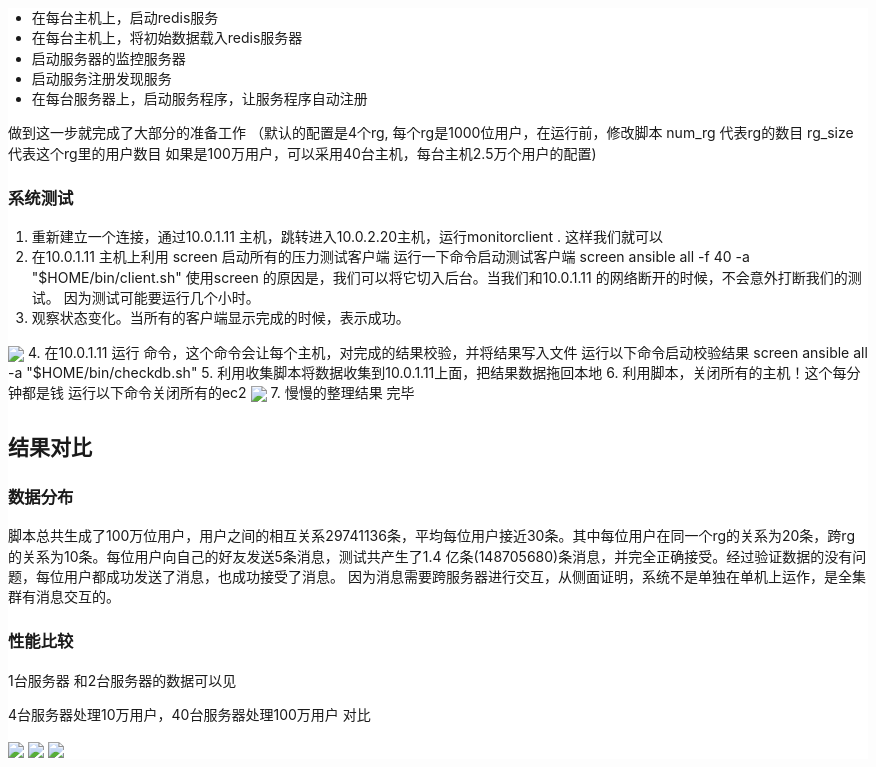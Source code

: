   - 在每台主机上，启动redis服务
  - 在每台主机上，将初始数据载入redis服务器
  - 启动服务器的监控服务器
  - 启动服务注册发现服务
  - 在每台服务器上，启动服务程序，让服务程序自动注册

做到这一步就完成了大部分的准备工作
（默认的配置是4个rg, 每个rg是1000位用户，在运行前，修改脚本 num_rg 代表rg的数目 rg_size 代表这个rg里的用户数目 如果是100万用户，可以采用40台主机，每台主机2.5万个用户的配置)


### 系统测试

1. 重新建立一个连接，通过10.0.1.11 主机，跳转进入10.0.2.20主机，运行monitorclient . 这样我们就可以
2. 在10.0.1.11 主机上利用 screen 启动所有的压力测试客户端
运行一下命令启动测试客户端
screen ansible all -f 40 -a "$HOME/bin/client.sh"
使用screen 的原因是，我们可以将它切入后台。当我们和10.0.1.11 的网络断开的时候，不会意外打断我们的测试。 因为测试可能要运行几个小时。
3. 观察状态变化。当所有的客户端显示完成的时候，表示成功。
<img src="https://raw.githubusercontent.com/xiaojiaqi/fakewechat/master/images/testing/aws/aws12.png" width = "700" align=center />
4. 在10.0.1.11 运行 命令，这个命令会让每个主机，对完成的结果校验，并将结果写入文件
运行以下命令启动校验结果
screen ansible all  -a "$HOME/bin/checkdb.sh"
5. 利用收集脚本将数据收集到10.0.1.11上面，把结果数据拖回本地
6. 利用脚本，关闭所有的主机！这个每分钟都是钱
运行以下命令关闭所有的ec2
<img src="https://raw.githubusercontent.com/xiaojiaqi/fakewechat/master/images/testing/aws/close_vpc.png" width = "700" align=center />
7. 慢慢的整理结果 
完毕

## 结果对比

### 数据分布

脚本总共生成了100万位用户，用户之间的相互关系29741136条，平均每位用户接近30条。其中每位用户在同一个rg的关系为20条，跨rg的关系为10条。每位用户向自己的好友发送5条消息，测试共产生了1.4 亿条(148705680)条消息，并完全正确接受。经过验证数据的没有问题，每位用户都成功发送了消息，也成功接受了消息。 因为消息需要跨服务器进行交互，从侧面证明，系统不是单独在单机上运作，是全集群有消息交互的。


### 性能比较

1台服务器 和2台服务器的数据可以见

4台服务器处理10万用户，40台服务器处理100万用户 对比


<img src="https://raw.githubusercontent.com/xiaojiaqi/fakewechat/master/images/testing/comparison/db.png" width = "700" align=center />

<img src="https://raw.githubusercontent.com/xiaojiaqi/fakewechat/master/images/testing/comparison/gw.png" width = "700" align=center />

<img src="https://raw.githubusercontent.com/xiaojiaqi/fakewechat/master/images/testing/comparison/localpost.png" width = "700" align=center />

